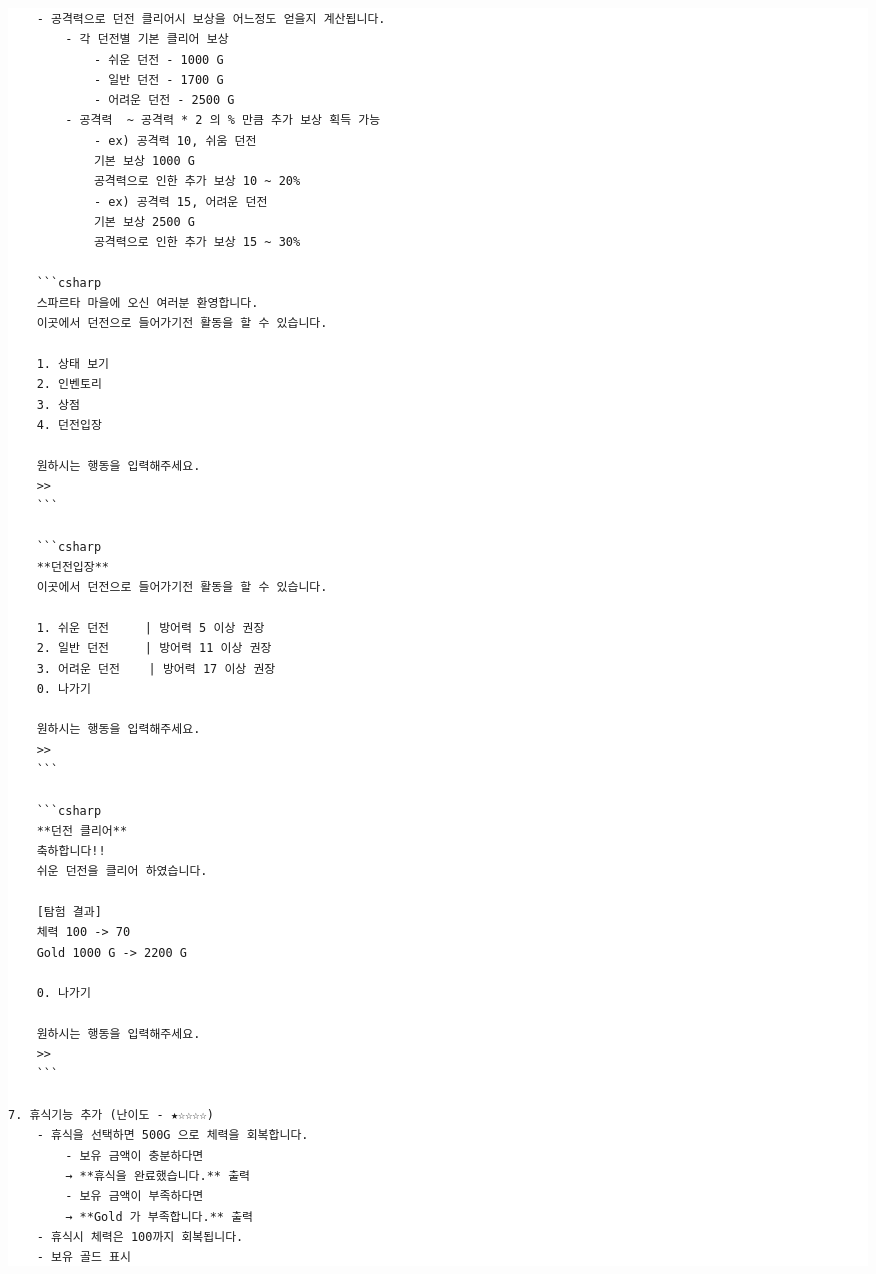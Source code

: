         - 공격력으로 던전 클리어시 보상을 어느정도 얻을지 계산됩니다.
            - 각 던전별 기본 클리어 보상
                - 쉬운 던전 - 1000 G
                - 일반 던전 - 1700 G
                - 어려운 던전 - 2500 G
            - 공격력  ~ 공격력 * 2 의 % 만큼 추가 보상 획득 가능
                - ex) 공격력 10, 쉬움 던전
                기본 보상 1000 G
                공격력으로 인한 추가 보상 10 ~ 20%
                - ex) 공격력 15, 어려운 던전
                기본 보상 2500 G
                공격력으로 인한 추가 보상 15 ~ 30%
        
        ```csharp
        스파르타 마을에 오신 여러분 환영합니다.
        이곳에서 던전으로 들어가기전 활동을 할 수 있습니다.
        
        1. 상태 보기
        2. 인벤토리
        3. 상점
        4. 던전입장
        
        원하시는 행동을 입력해주세요.
        >>
        ```
        
        ```csharp
        **던전입장**
        이곳에서 던전으로 들어가기전 활동을 할 수 있습니다.
        
        1. 쉬운 던전     | 방어력 5 이상 권장
        2. 일반 던전     | 방어력 11 이상 권장
        3. 어려운 던전    | 방어력 17 이상 권장
        0. 나가기
        
        원하시는 행동을 입력해주세요.
        >>
        ```
        
        ```csharp
        **던전 클리어**
        축하합니다!!
        쉬운 던전을 클리어 하였습니다.
        
        [탐험 결과]
        체력 100 -> 70
        Gold 1000 G -> 2200 G 
        
        0. 나가기
        
        원하시는 행동을 입력해주세요.
        >>
        ```
        
    7. 휴식기능 추가 (난이도 - ★☆☆☆☆)
        - 휴식을 선택하면 500G 으로 체력을 회복합니다.
            - 보유 금액이 충분하다면
            → **휴식을 완료했습니다.** 출력
            - 보유 금액이 부족하다면
            → **Gold 가 부족합니다.** 출력
        - 휴식시 체력은 100까지 회복됩니다.
        - 보유 골드 표시
        